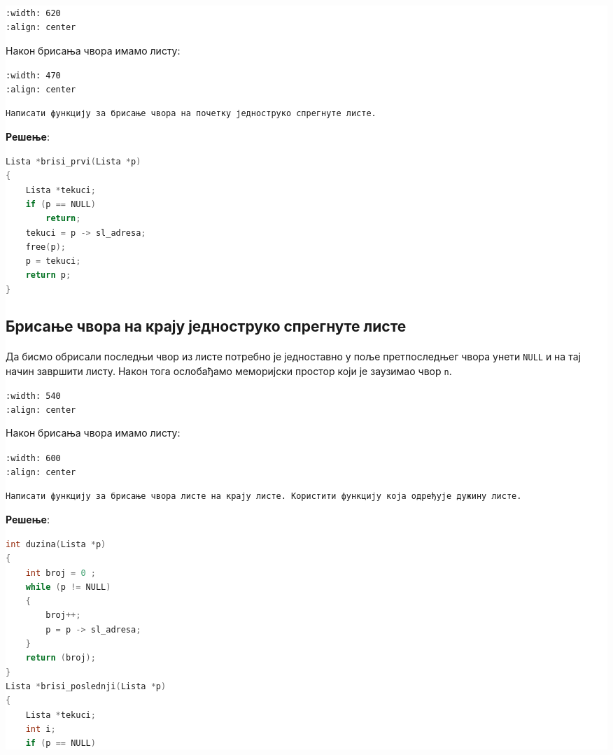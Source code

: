 ```{image} images/image20.png
:width: 620
:align: center
``` 
Након брисања чвора имамо листу:

```{image} images/image21.png
:width: 470
:align: center
```

```{questionnote}
Написати функцију за брисање чвора на почетку једноструко спрегнуте листе.
```

**Решење**:

```c
Lista *brisi_prvi(Lista *p)
{
    Lista *tekuci;
    if (p == NULL)
        return;
    tekuci = p -> sl_adresa;
    free(p);
    p = tekuci;
    return p;	
}
```

## Брисање чвора на крају једноструко спрегнуте листе

Да бисмо обрисали последњи чвор из листе потребно је једноставно у поље претпоследњег чвора унети `NULL` и на тај начин завршити листу. Након тога ослобађамо меморијски простор који је заузимао чвор `n`. 

```{image} images/image21.png
:width: 540
:align: center
```

Након брисања чвора имамо листу:

```{image} images/image22.png
:width: 600
:align: center
```

```{questionnote}
Написати функцију за брисање чвора листе на крају листе. Користити функцију која одређује дужину листе.
```

**Решење**:

```c
int duzina(Lista *p)
{
    int broj = 0 ;
    while (p != NULL)
    {
        broj++;
        p = p -> sl_adresa;
    }
    return (broj);
}
Lista *brisi_poslednji(Lista *p)
{
    Lista *tekuci;
    int i;
    if (p == NULL)
```